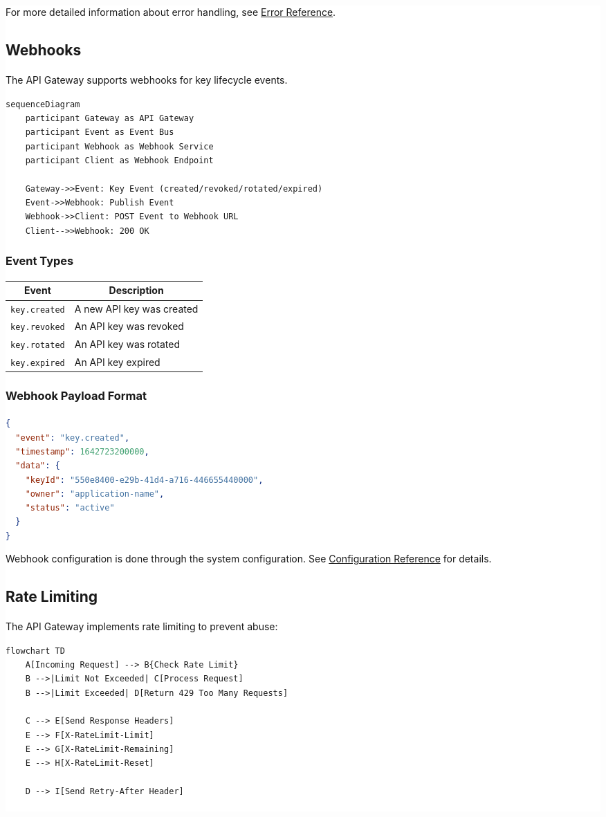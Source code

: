 For more detailed information about error handling, see [Error Reference](../reference/error-reference.md).

## Webhooks

The API Gateway supports webhooks for key lifecycle events.

```mermaid
sequenceDiagram
    participant Gateway as API Gateway
    participant Event as Event Bus
    participant Webhook as Webhook Service
    participant Client as Webhook Endpoint
    
    Gateway->>Event: Key Event (created/revoked/rotated/expired)
    Event->>Webhook: Publish Event
    Webhook->>Client: POST Event to Webhook URL
    Client-->>Webhook: 200 OK
```

### Event Types

| Event | Description |
|-------|-------------|
| `key.created` | A new API key was created |
| `key.revoked` | An API key was revoked |
| `key.rotated` | An API key was rotated |
| `key.expired` | An API key expired |

### Webhook Payload Format

```json
{
  "event": "key.created",
  "timestamp": 1642723200000,
  "data": {
    "keyId": "550e8400-e29b-41d4-a716-446655440000",
    "owner": "application-name",
    "status": "active"
  }
}
```

Webhook configuration is done through the system configuration. See [Configuration Reference](../reference/configuration-reference.md) for details.

## Rate Limiting

The API Gateway implements rate limiting to prevent abuse:

```mermaid
flowchart TD
    A[Incoming Request] --> B{Check Rate Limit}
    B -->|Limit Not Exceeded| C[Process Request]
    B -->|Limit Exceeded| D[Return 429 Too Many Requests]
    
    C --> E[Send Response Headers]
    E --> F[X-RateLimit-Limit]
    E --> G[X-RateLimit-Remaining]
    E --> H[X-RateLimit-Reset]
    
    D --> I[Send Retry-After Header]
    
```